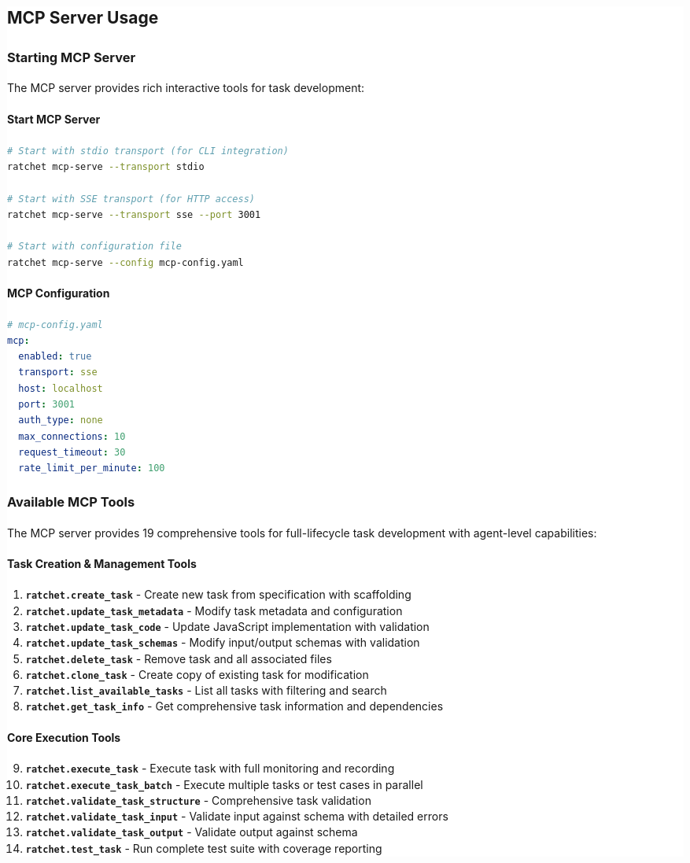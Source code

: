 ## MCP Server Usage

### Starting MCP Server

The MCP server provides rich interactive tools for task development:

#### Start MCP Server

```bash
# Start with stdio transport (for CLI integration)
ratchet mcp-serve --transport stdio

# Start with SSE transport (for HTTP access)
ratchet mcp-serve --transport sse --port 3001

# Start with configuration file
ratchet mcp-serve --config mcp-config.yaml
```

#### MCP Configuration

```yaml
# mcp-config.yaml
mcp:
  enabled: true
  transport: sse
  host: localhost
  port: 3001
  auth_type: none
  max_connections: 10
  request_timeout: 30
  rate_limit_per_minute: 100
```

### Available MCP Tools

The MCP server provides 19 comprehensive tools for full-lifecycle task development with agent-level capabilities:

#### Task Creation & Management Tools

1. **`ratchet.create_task`** - Create new task from specification with scaffolding
2. **`ratchet.update_task_metadata`** - Modify task metadata and configuration
3. **`ratchet.update_task_code`** - Update JavaScript implementation with validation
4. **`ratchet.update_task_schemas`** - Modify input/output schemas with validation
5. **`ratchet.delete_task`** - Remove task and all associated files
6. **`ratchet.clone_task`** - Create copy of existing task for modification
7. **`ratchet.list_available_tasks`** - List all tasks with filtering and search
8. **`ratchet.get_task_info`** - Get comprehensive task information and dependencies

#### Core Execution Tools

9. **`ratchet.execute_task`** - Execute task with full monitoring and recording
10. **`ratchet.execute_task_batch`** - Execute multiple tasks or test cases in parallel
11. **`ratchet.validate_task_structure`** - Comprehensive task validation
12. **`ratchet.validate_task_input`** - Validate input against schema with detailed errors
13. **`ratchet.validate_task_output`** - Validate output against schema
14. **`ratchet.test_task`** - Run complete test suite with coverage reporting
